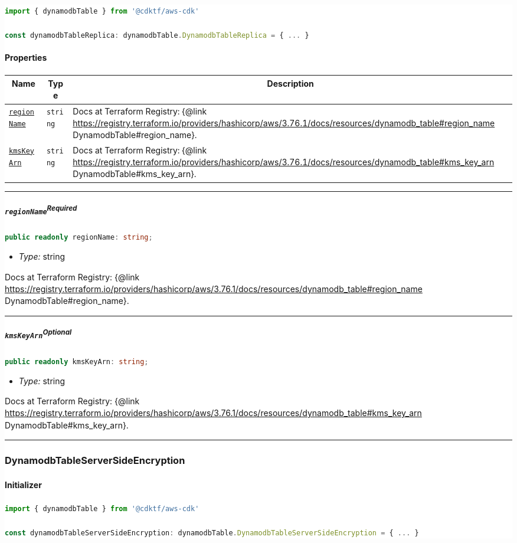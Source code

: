 ```typescript
import { dynamodbTable } from '@cdktf/aws-cdk'

const dynamodbTableReplica: dynamodbTable.DynamodbTableReplica = { ... }
```

#### Properties <a name="Properties" id="Properties"></a>

| **Name** | **Type** | **Description** |
| --- | --- | --- |
| <code><a href="#@cdktf/aws-cdk.dynamodbTable.DynamodbTableReplica.property.regionName">regionName</a></code> | <code>string</code> | Docs at Terraform Registry: {@link https://registry.terraform.io/providers/hashicorp/aws/3.76.1/docs/resources/dynamodb_table#region_name DynamodbTable#region_name}. |
| <code><a href="#@cdktf/aws-cdk.dynamodbTable.DynamodbTableReplica.property.kmsKeyArn">kmsKeyArn</a></code> | <code>string</code> | Docs at Terraform Registry: {@link https://registry.terraform.io/providers/hashicorp/aws/3.76.1/docs/resources/dynamodb_table#kms_key_arn DynamodbTable#kms_key_arn}. |

---

##### `regionName`<sup>Required</sup> <a name="regionName" id="@cdktf/aws-cdk.dynamodbTable.DynamodbTableReplica.property.regionName"></a>

```typescript
public readonly regionName: string;
```

- *Type:* string

Docs at Terraform Registry: {@link https://registry.terraform.io/providers/hashicorp/aws/3.76.1/docs/resources/dynamodb_table#region_name DynamodbTable#region_name}.

---

##### `kmsKeyArn`<sup>Optional</sup> <a name="kmsKeyArn" id="@cdktf/aws-cdk.dynamodbTable.DynamodbTableReplica.property.kmsKeyArn"></a>

```typescript
public readonly kmsKeyArn: string;
```

- *Type:* string

Docs at Terraform Registry: {@link https://registry.terraform.io/providers/hashicorp/aws/3.76.1/docs/resources/dynamodb_table#kms_key_arn DynamodbTable#kms_key_arn}.

---

### DynamodbTableServerSideEncryption <a name="DynamodbTableServerSideEncryption" id="@cdktf/aws-cdk.dynamodbTable.DynamodbTableServerSideEncryption"></a>

#### Initializer <a name="Initializer" id="@cdktf/aws-cdk.dynamodbTable.DynamodbTableServerSideEncryption.Initializer"></a>

```typescript
import { dynamodbTable } from '@cdktf/aws-cdk'

const dynamodbTableServerSideEncryption: dynamodbTable.DynamodbTableServerSideEncryption = { ... }
```
